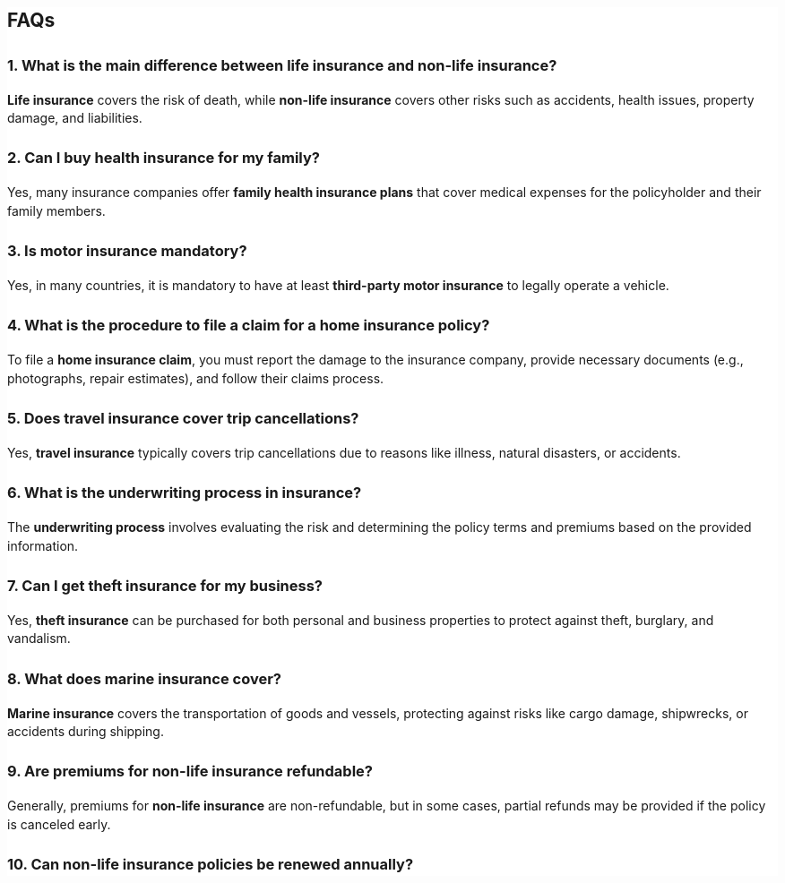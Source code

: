 
## FAQs

### 1. What is the main difference between **life insurance** and **non-life insurance**?

**Life insurance** covers the risk of death, while **non-life insurance** covers other risks such as accidents, health issues, property damage, and liabilities.

### 2. Can I buy **health insurance** for my family?

Yes, many insurance companies offer **family health insurance plans** that cover medical expenses for the policyholder and their family members.

### 3. Is **motor insurance** mandatory?

Yes, in many countries, it is mandatory to have at least **third-party motor insurance** to legally operate a vehicle.

### 4. What is the procedure to file a **claim** for a **home insurance** policy?

To file a **home insurance claim**, you must report the damage to the insurance company, provide necessary documents (e.g., photographs, repair estimates), and follow their claims process.

### 5. Does **travel insurance** cover trip cancellations?

Yes, **travel insurance** typically covers trip cancellations due to reasons like illness, natural disasters, or accidents.

### 6. What is the **underwriting process** in insurance?

The **underwriting process** involves evaluating the risk and determining the policy terms and premiums based on the provided information.

### 7. Can I get **theft insurance** for my business?

Yes, **theft insurance** can be purchased for both personal and business properties to protect against theft, burglary, and vandalism.

### 8. What does **marine insurance** cover?

**Marine insurance** covers the transportation of goods and vessels, protecting against risks like cargo damage, shipwrecks, or accidents during shipping.

### 9. Are premiums for **non-life insurance** refundable?

Generally, premiums for **non-life insurance** are non-refundable, but in some cases, partial refunds may be provided if the policy is canceled early.

### 10. Can **non-life insurance** policies be renewed annually?
